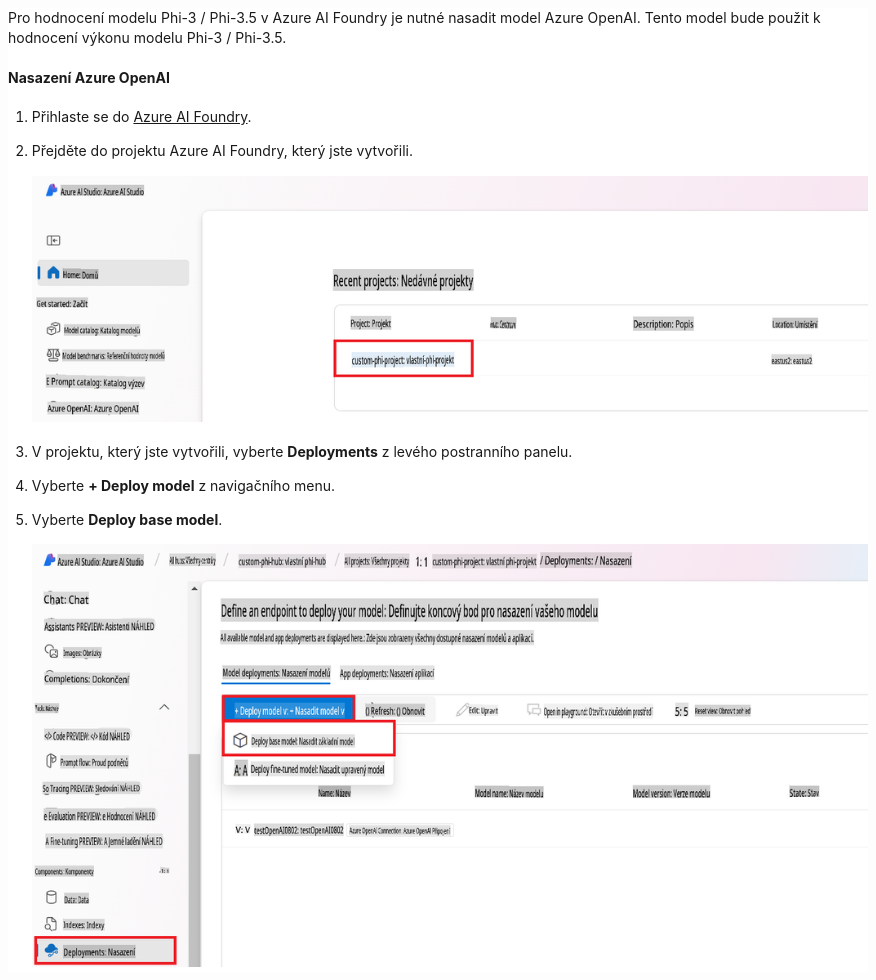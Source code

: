 Pro hodnocení modelu Phi-3 / Phi-3.5 v Azure AI Foundry je nutné nasadit model Azure OpenAI. Tento model bude použit k hodnocení výkonu modelu Phi-3 / Phi-3.5.

#### Nasazení Azure OpenAI

1. Přihlaste se do [Azure AI Foundry](https://ai.azure.com/?wt.mc_id=studentamb_279723).

1. Přejděte do projektu Azure AI Foundry, který jste vytvořili.

    ![Vyberte projekt.](../../../../../../translated_images/select-project-created.84d119464c1bb0a8f5f9ab58012fa88304b0e3b0d6ddda444617424b2bb0d22e.cs.png)

1. V projektu, který jste vytvořili, vyberte **Deployments** z levého postranního panelu.

1. Vyberte **+ Deploy model** z navigačního menu.

1. Vyberte **Deploy base model**.

    ![Vyberte nasazení.](../../../../../../translated_images/deploy-openai-model.91e6d9f9934e0e0c63116bd81a7628ea5ab37617f3e3b23a998a37c7f5aaba8b.cs.png)

